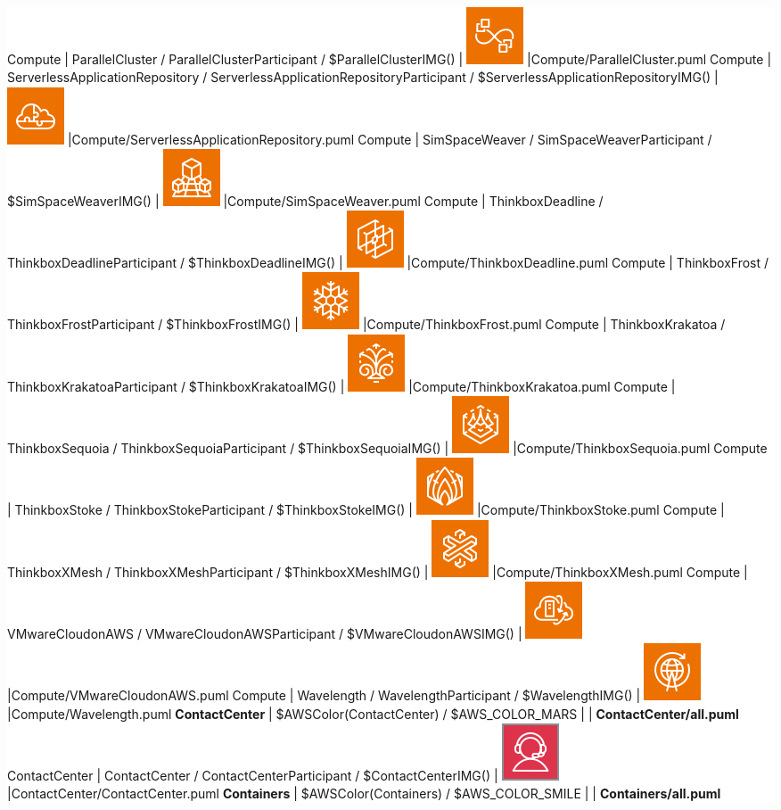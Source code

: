 Compute | ParallelCluster / ParallelClusterParticipant / $ParallelClusterIMG()  | ![ParallelCluster](dist/Compute/ParallelCluster.png?raw=true#gh-light-mode-only) |Compute/ParallelCluster.puml
Compute | ServerlessApplicationRepository / ServerlessApplicationRepositoryParticipant / $ServerlessApplicationRepositoryIMG()  | ![ServerlessApplicationRepository](dist/Compute/ServerlessApplicationRepository.png?raw=true#gh-light-mode-only) |Compute/ServerlessApplicationRepository.puml
Compute | SimSpaceWeaver / SimSpaceWeaverParticipant / $SimSpaceWeaverIMG()  | ![SimSpaceWeaver](dist/Compute/SimSpaceWeaver.png?raw=true#gh-light-mode-only) |Compute/SimSpaceWeaver.puml
Compute | ThinkboxDeadline / ThinkboxDeadlineParticipant / $ThinkboxDeadlineIMG()  | ![ThinkboxDeadline](dist/Compute/ThinkboxDeadline.png?raw=true#gh-light-mode-only) |Compute/ThinkboxDeadline.puml
Compute | ThinkboxFrost / ThinkboxFrostParticipant / $ThinkboxFrostIMG()  | ![ThinkboxFrost](dist/Compute/ThinkboxFrost.png?raw=true#gh-light-mode-only) |Compute/ThinkboxFrost.puml
Compute | ThinkboxKrakatoa / ThinkboxKrakatoaParticipant / $ThinkboxKrakatoaIMG()  | ![ThinkboxKrakatoa](dist/Compute/ThinkboxKrakatoa.png?raw=true#gh-light-mode-only) |Compute/ThinkboxKrakatoa.puml
Compute | ThinkboxSequoia / ThinkboxSequoiaParticipant / $ThinkboxSequoiaIMG()  | ![ThinkboxSequoia](dist/Compute/ThinkboxSequoia.png?raw=true#gh-light-mode-only) |Compute/ThinkboxSequoia.puml
Compute | ThinkboxStoke / ThinkboxStokeParticipant / $ThinkboxStokeIMG()  | ![ThinkboxStoke](dist/Compute/ThinkboxStoke.png?raw=true#gh-light-mode-only) |Compute/ThinkboxStoke.puml
Compute | ThinkboxXMesh / ThinkboxXMeshParticipant / $ThinkboxXMeshIMG()  | ![ThinkboxXMesh](dist/Compute/ThinkboxXMesh.png?raw=true#gh-light-mode-only) |Compute/ThinkboxXMesh.puml
Compute | VMwareCloudonAWS / VMwareCloudonAWSParticipant / $VMwareCloudonAWSIMG()  | ![VMwareCloudonAWS](dist/Compute/VMwareCloudonAWS.png?raw=true#gh-light-mode-only) |Compute/VMwareCloudonAWS.puml
Compute | Wavelength / WavelengthParticipant / $WavelengthIMG()  | ![Wavelength](dist/Compute/Wavelength.png?raw=true#gh-light-mode-only) |Compute/Wavelength.puml
**ContactCenter** | $AWSColor(ContactCenter) / $AWS_COLOR_MARS | | **ContactCenter/all.puml**
ContactCenter | ContactCenter / ContactCenterParticipant / $ContactCenterIMG()  | ![ContactCenter](dist/ContactCenter/ContactCenter.png?raw=true#gh-light-mode-only) |ContactCenter/ContactCenter.puml
**Containers** | $AWSColor(Containers) / $AWS_COLOR_SMILE | | **Containers/all.puml**